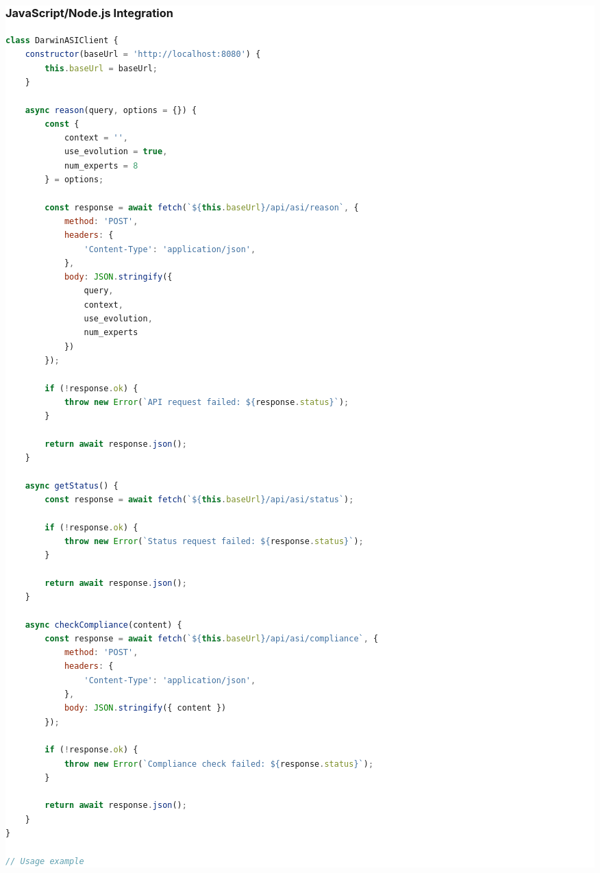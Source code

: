 ### JavaScript/Node.js Integration

```javascript
class DarwinASIClient {
    constructor(baseUrl = 'http://localhost:8080') {
        this.baseUrl = baseUrl;
    }
    
    async reason(query, options = {}) {
        const {
            context = '',
            use_evolution = true,
            num_experts = 8
        } = options;
        
        const response = await fetch(`${this.baseUrl}/api/asi/reason`, {
            method: 'POST',
            headers: {
                'Content-Type': 'application/json',
            },
            body: JSON.stringify({
                query,
                context,
                use_evolution,
                num_experts
            })
        });
        
        if (!response.ok) {
            throw new Error(`API request failed: ${response.status}`);
        }
        
        return await response.json();
    }
    
    async getStatus() {
        const response = await fetch(`${this.baseUrl}/api/asi/status`);
        
        if (!response.ok) {
            throw new Error(`Status request failed: ${response.status}`);
        }
        
        return await response.json();
    }
    
    async checkCompliance(content) {
        const response = await fetch(`${this.baseUrl}/api/asi/compliance`, {
            method: 'POST',
            headers: {
                'Content-Type': 'application/json',
            },
            body: JSON.stringify({ content })
        });
        
        if (!response.ok) {
            throw new Error(`Compliance check failed: ${response.status}`);
        }
        
        return await response.json();
    }
}

// Usage example
```